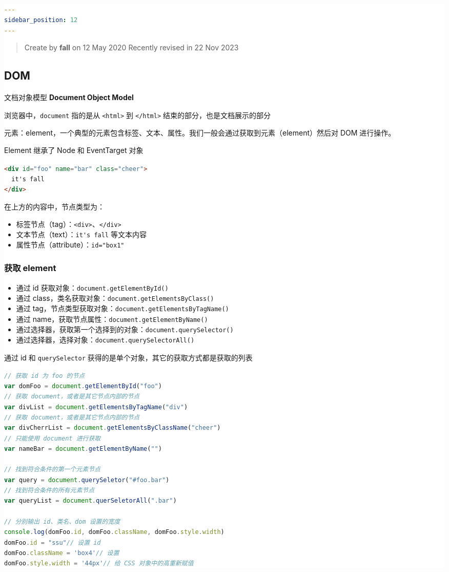 ```yaml
---
sidebar_position: 12
---
```


> Create by **fall** on 12 May 2020
> Recently revised in 22 Nov 2023

## DOM

文档对象模型 **Document Object Model**

浏览器中，`document` 指的是从 `<html>` 到 `</html>` 结束的部分，也是文档展示的部分

元素：element，一个典型的元素包含标签、文本、属性。我们一般会通过获取到元素（element）然后对 DOM 进行操作。

Element 继承了 Node 和 EventTarget 对象

```html
<div id="foo" name="bar" class="cheer">
  it's fall
</div>
```

在上方的内容中，节点类型为：

- 标签节点（tag）：`<div>`、`</div>`
- 文本节点（text）：`it's fall` 等文本内容
- 属性节点（attribute）：`id="box1"`

### 获取 element

- 通过 id 获取对象：`document.getElementById()`
- 通过 class，类名获取对象：`document.getElementsByClass()`
- 通过 tag，节点类型获取对象：`document.getElementsByTagName()`
- 通过 name，获取节点属性：`document.getElementByName()`
- 通过选择器，获取第一个选择到的对象：`document.querySelector()`
- 通过选择器，选择对象：`document.querySelectorAll()`

通过 id 和 `querySelector` 获得的是单个对象，其它的获取方式都是获取的列表

```js
// 获取 id 为 foo 的节点
var domFoo = document.getElementById("foo")
// 获取 document，或者是其它节点内部的节点
var divList = document.getElementsByTagName("div")
// 获取 document，或者是其它节点内部的节点
var divCherrList = document.getElementsByClassName("cheer")
// 只能使用 document 进行获取
var nameBar = document.getElementByName("")

// 找到符合条件的第一个元素节点
var query = document.querySeletor("#foo.bar")
// 找到符合条件的所有元素节点
var queryList = document.querSeletorAll(".bar")

// 分别输出 id、类名、dom 设置的宽度
console.log(domFoo.id, domFoo.className, domFoo.style.width)
domFoo.id = "ssu"// 设置 id
domFoo.className = 'box4'// 设置
domFoo.style.width = '44px'// 给 CSS 对象中的高重新赋值
```
